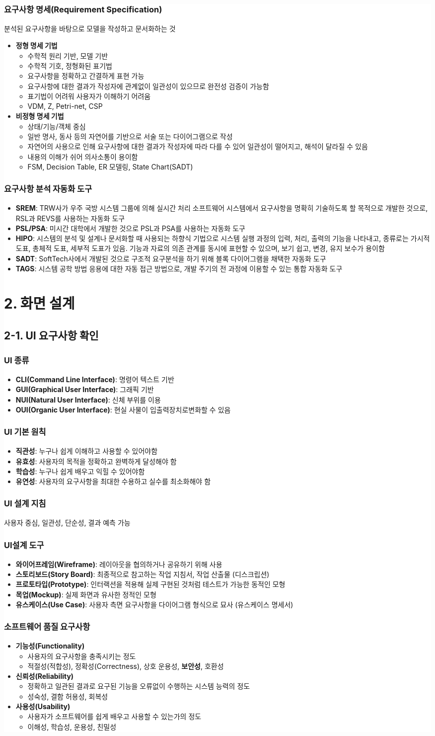 ### 요구사항 명세(Requirement Specification)
분석된 요구사항을 바탕으로 모델을 작성하고 문서화하는 것
- **정형 명세 기법**
	- 수학적 원리 기반, 모델 기반
	- 수학적 기호, 정형화된 표기법
	- 요구사항을 정확하고 간결하게 표현 가능
	- 요구사항에 대한 결과가 작성자에 관계없이 일관성이 있으므로 완전성 검증이 가능함  
	- 표기법이 어려워 사용자가 이해하기 어려움
	- VDM, Z, Petri-net, CSP
- **비정형 명세 기법**
	- 상태/기능/객체 중심
	- 일반 명사, 동사 등의 자연어를 기반으로 서술 또는 다이어그램으로 작성
	- 자연어의 사용으로 인해 요구사항에 대한 결과가 작성자에 따라 다를 수 있어 일관성이 떨어지고, 해석이 달라질 수 있음  
	- 내용의 이해가 쉬어 의사소통이 용이함
	- FSM, Decision Table, ER 모델링, State Chart(SADT)

### 요구사항 분석 자동화 도구
- **SREM**: TRW사가 우주 국방 시스템 그룹에 의해 실시간 처리 소프트웨어 시스템에서 요구사항을 명확히 기술하도록 할 목적으로 개발한 것으로, RSL과 REVS를 사용하는 자동화 도구
- **PSL/PSA**: 미시간 대학에서 개발한 것으로 PSL과 PSA를 사용하는 자동화 도구
- **HIPO**: 시스템의 분석 및 설계나 문서화할 때 사용되는 하향식 기법으로 시스템 실행 과정의 입력, 처리, 출력의 기능을 나타내고, 종류로는 가시적 도표, 총체적 도표, 세부적 도표가 있음. 기능과 자료의 의존 관계를 동시에 표현할 수 있으며, 보기 쉽고, 변경, 유지 보수가 용이함
- **SADT**: SoftTech사에서 개발된 것으로 구조적 요구분석을 하기 위해 블록 다이어그램을 채택한 자동화 도구
- **TAGS**: 시스템 공학 방법 응용에 대한 자동 접근 방법으로, 개발 주기의 전 과정에 이용할 수 있는 통합 자동화 도구

# 2. 화면 설계
## 2-1. UI 요구사항 확인
### UI 종류
- **CLI(Command Line Interface)**: 명령어 텍스트 기반
- **GUI(Graphical User Interface)**: 그래픽 기반
- **NUI(Natural User Interface)**: 신체 부위를 이용
- **OUI(Organic User Interface)**: 현실 사물이 입출력장치로변화할 수 있음

### UI 기본 원칙
- **직관성**: 누구나 쉽게 이해하고 사용할 수 있어야함
- **유효성**: 사용자의 목적을 정확하고 완벽하게 달성해야 함
- **학습성**: 누구나 쉽게 배우고 익힐 수 있어야함
- **유연성**: 사용자의 요구사항을 최대한 수용하고 실수를 최소화해야 함

### UI 설계 지침
사용자 중심, 일관성, 단순성, 결과 예측 가능

### UI설계 도구
- **와이어프레임(Wireframe)**: 레이아웃을 협의하거나 공유하기 위해 사용
- **스토리보드(Story Board)**: 최종적으로 참고하는 작업 지침서, 작업 산출물 (디스크립션)
- **프로토타입(Prototype)**: 인터랙션을 적용해 실제 구현된 것처럼 테스트가 가능한 동적인 모형
- **목업(Mockup)**: 실제 화면과 유사한 정적인 모형
- **유스케이스(Use Case)**: 사용자 측면 요구사항을 다이어그램 형식으로 묘사 (유스케이스 명세서)

### 소프트웨어 품질 요구사항
- **기능성(Functionality)**
	- 사용자의 요구사항을 충족시키는 정도
	- 적절성(적합성), 정확성(Correctness), 상호 운용성, **보안성**, 호환성
- **신뢰성(Reliability)**
	- 정확하고 일관된 결과로 요구된 기능을 오류없이 수행하는 시스템 능력의 정도
	- 성숙성, 결함 허용성, 회복성
- **사용성(Usability)**
	- 사용자가 소프트웨어를 쉽게 배우고 사용할 수 있는가의 정도
	- 이해성, 학습성, 운용성, 친밀성